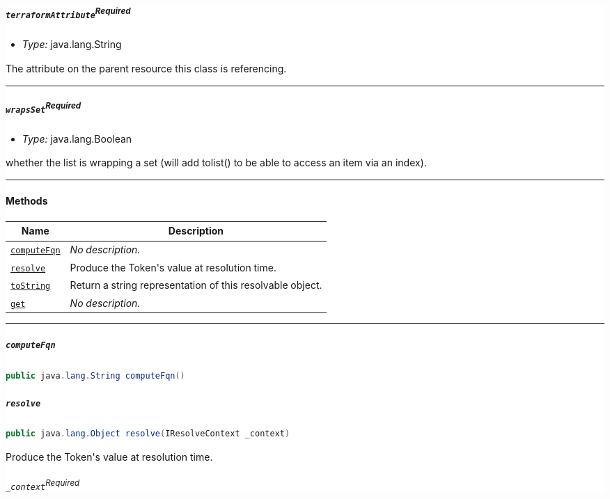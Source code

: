 
##### `terraformAttribute`<sup>Required</sup> <a name="terraformAttribute" id="@cdktf/provider-consul.dataConsulAclRole.DataConsulAclRoleNodeIdentitiesList.Initializer.parameter.terraformAttribute"></a>

- *Type:* java.lang.String

The attribute on the parent resource this class is referencing.

---

##### `wrapsSet`<sup>Required</sup> <a name="wrapsSet" id="@cdktf/provider-consul.dataConsulAclRole.DataConsulAclRoleNodeIdentitiesList.Initializer.parameter.wrapsSet"></a>

- *Type:* java.lang.Boolean

whether the list is wrapping a set (will add tolist() to be able to access an item via an index).

---

#### Methods <a name="Methods" id="Methods"></a>

| **Name** | **Description** |
| --- | --- |
| <code><a href="#@cdktf/provider-consul.dataConsulAclRole.DataConsulAclRoleNodeIdentitiesList.computeFqn">computeFqn</a></code> | *No description.* |
| <code><a href="#@cdktf/provider-consul.dataConsulAclRole.DataConsulAclRoleNodeIdentitiesList.resolve">resolve</a></code> | Produce the Token's value at resolution time. |
| <code><a href="#@cdktf/provider-consul.dataConsulAclRole.DataConsulAclRoleNodeIdentitiesList.toString">toString</a></code> | Return a string representation of this resolvable object. |
| <code><a href="#@cdktf/provider-consul.dataConsulAclRole.DataConsulAclRoleNodeIdentitiesList.get">get</a></code> | *No description.* |

---

##### `computeFqn` <a name="computeFqn" id="@cdktf/provider-consul.dataConsulAclRole.DataConsulAclRoleNodeIdentitiesList.computeFqn"></a>

```java
public java.lang.String computeFqn()
```

##### `resolve` <a name="resolve" id="@cdktf/provider-consul.dataConsulAclRole.DataConsulAclRoleNodeIdentitiesList.resolve"></a>

```java
public java.lang.Object resolve(IResolveContext _context)
```

Produce the Token's value at resolution time.

###### `_context`<sup>Required</sup> <a name="_context" id="@cdktf/provider-consul.dataConsulAclRole.DataConsulAclRoleNodeIdentitiesList.resolve.parameter._context"></a>
